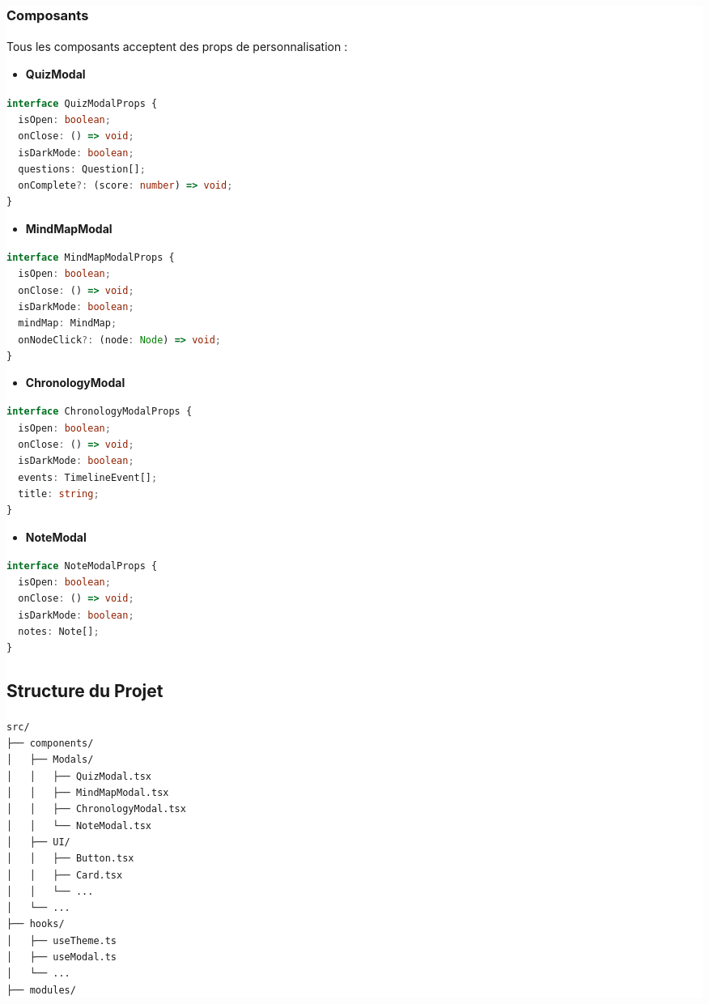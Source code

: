 ### Composants
Tous les composants acceptent des props de personnalisation :

- **QuizModal**
```typescript
interface QuizModalProps {
  isOpen: boolean;
  onClose: () => void;
  isDarkMode: boolean;
  questions: Question[];
  onComplete?: (score: number) => void;
}
```

- **MindMapModal**
```typescript
interface MindMapModalProps {
  isOpen: boolean;
  onClose: () => void;
  isDarkMode: boolean;
  mindMap: MindMap;
  onNodeClick?: (node: Node) => void;
}
```

- **ChronologyModal**
```typescript
interface ChronologyModalProps {
  isOpen: boolean;
  onClose: () => void;
  isDarkMode: boolean;
  events: TimelineEvent[];
  title: string;
}
```

- **NoteModal**
```typescript
interface NoteModalProps {
  isOpen: boolean;
  onClose: () => void;
  isDarkMode: boolean;
  notes: Note[];
}
```

## Structure du Projet

```
src/
├── components/
│   ├── Modals/
│   │   ├── QuizModal.tsx
│   │   ├── MindMapModal.tsx
│   │   ├── ChronologyModal.tsx
│   │   └── NoteModal.tsx
│   ├── UI/
│   │   ├── Button.tsx
│   │   ├── Card.tsx
│   │   └── ...
│   └── ...
├── hooks/
│   ├── useTheme.ts
│   ├── useModal.ts
│   └── ...
├── modules/
```